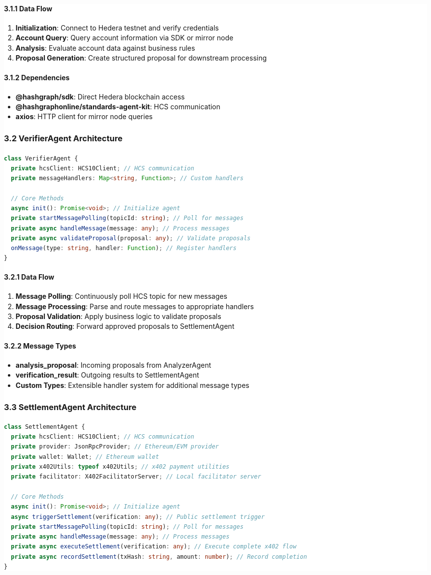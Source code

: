 #### 3.1.1 Data Flow

1. **Initialization**: Connect to Hedera testnet and verify credentials
2. **Account Query**: Query account information via SDK or mirror node
3. **Analysis**: Evaluate account data against business rules
4. **Proposal Generation**: Create structured proposal for downstream processing

#### 3.1.2 Dependencies

- **@hashgraph/sdk**: Direct Hedera blockchain access
- **@hashgraphonline/standards-agent-kit**: HCS communication
- **axios**: HTTP client for mirror node queries

### 3.2 VerifierAgent Architecture

```typescript
class VerifierAgent {
  private hcsClient: HCS10Client; // HCS communication
  private messageHandlers: Map<string, Function>; // Custom handlers

  // Core Methods
  async init(): Promise<void>; // Initialize agent
  private startMessagePolling(topicId: string); // Poll for messages
  private async handleMessage(message: any); // Process messages
  private async validateProposal(proposal: any); // Validate proposals
  onMessage(type: string, handler: Function); // Register handlers
}
```

#### 3.2.1 Data Flow

1. **Message Polling**: Continuously poll HCS topic for new messages
2. **Message Processing**: Parse and route messages to appropriate handlers
3. **Proposal Validation**: Apply business logic to validate proposals
4. **Decision Routing**: Forward approved proposals to SettlementAgent

#### 3.2.2 Message Types

- **analysis_proposal**: Incoming proposals from AnalyzerAgent
- **verification_result**: Outgoing results to SettlementAgent
- **Custom Types**: Extensible handler system for additional message types

### 3.3 SettlementAgent Architecture

```typescript
class SettlementAgent {
  private hcsClient: HCS10Client; // HCS communication
  private provider: JsonRpcProvider; // Ethereum/EVM provider
  private wallet: Wallet; // Ethereum wallet
  private x402Utils: typeof x402Utils; // x402 payment utilities
  private facilitator: X402FacilitatorServer; // Local facilitator server

  // Core Methods
  async init(): Promise<void>; // Initialize agent
  async triggerSettlement(verification: any); // Public settlement trigger
  private startMessagePolling(topicId: string); // Poll for messages
  private async handleMessage(message: any); // Process messages
  private async executeSettlement(verification: any); // Execute complete x402 flow
  private async recordSettlement(txHash: string, amount: number); // Record completion
}
```
